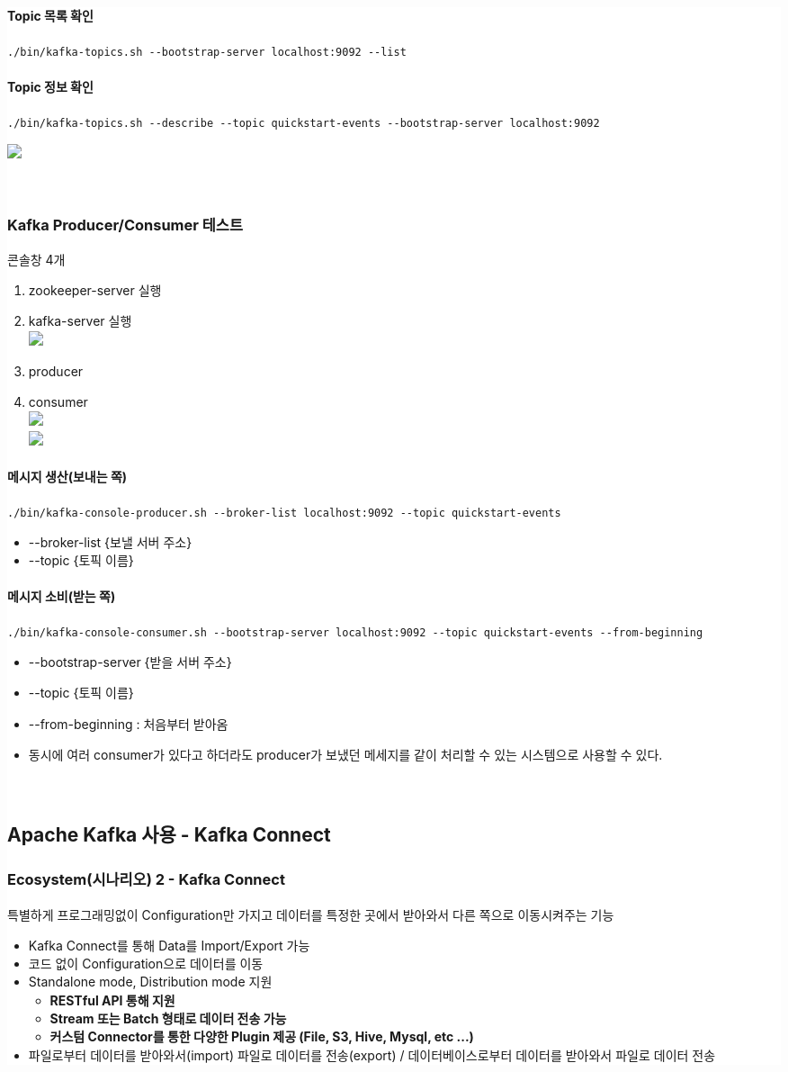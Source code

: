 #### Topic 목록 확인
```shell
./bin/kafka-topics.sh --bootstrap-server localhost:9092 --list
```

#### Topic 정보 확인
```shell
./bin/kafka-topics.sh --describe --topic quickstart-events --bootstrap-server localhost:9092
````
<img src="https://github.com/hyewon218/kim-jpa2/assets/126750615/44eb03df-359b-4e39-96d2-87aef064a7a9" width="100%"/><br>

<br>


### Kafka Producer/Consumer 테스트
콘솔창 4개
1. zookeeper-server 실행
2. kafka-server 실행<br>
   <img src="https://github.com/hyewon218/kim-jpa2/assets/126750615/7bd1d537-71de-43dd-b4da-780d33ff0e28" width="100%"/><br>

3. producer
4. consumer<br>
   <img src="https://github.com/hyewon218/kim-jpa2/assets/126750615/0e3acc6e-6b9a-4178-8413-e0e40845b308" width="100%"/><br>
   <img src="https://github.com/hyewon218/kim-jpa2/assets/126750615/d530240f-f1e8-466a-8232-d702c72427c5" width="100%"/><br>
#### 메시지 생산(보내는 쪽)
```shell
./bin/kafka-console-producer.sh --broker-list localhost:9092 --topic quickstart-events
```
- --broker-list {보낼 서버 주소}
- --topic {토픽 이름}

#### 메시지 소비(받는 쪽)
```shell
./bin/kafka-console-consumer.sh --bootstrap-server localhost:9092 --topic quickstart-events --from-beginning
```
- --bootstrap-server {받을 서버 주소}
- --topic {토픽 이름}
- --from-beginning : 처음부터 받아옴

- 동시에 여러 consumer가 있다고 하더라도 producer가 보냈던 메세지를 같이 처리할 수 있는 시스템으로 사용할 수 있다.

<br>

## Apache Kafka 사용 - Kafka Connect
### Ecosystem(시나리오) 2 - Kafka Connect
특별하게 프로그래밍없이 Configuration만 가지고 데이터를 특정한 곳에서 받아와서 다른 쪽으로 이동시켜주는 기능

- Kafka Connect를 통해 Data를 Import/Export 가능
- 코드 없이 Configuration으로 데이터를 이동
- Standalone mode, Distribution mode 지원
    - **RESTful API 통해 지원**
    - **Stream 또는 Batch 형태로 데이터 전송 가능**
    - **커스텀 Connector를 통한 다양한 Plugin 제공 (File, S3, Hive, Mysql, etc ...)**
- 파일로부터 데이터를 받아와서(import) 파일로 데이터를 전송(export) / 데이터베이스로부터 데이터를 받아와서 파일로 데이터 전송
